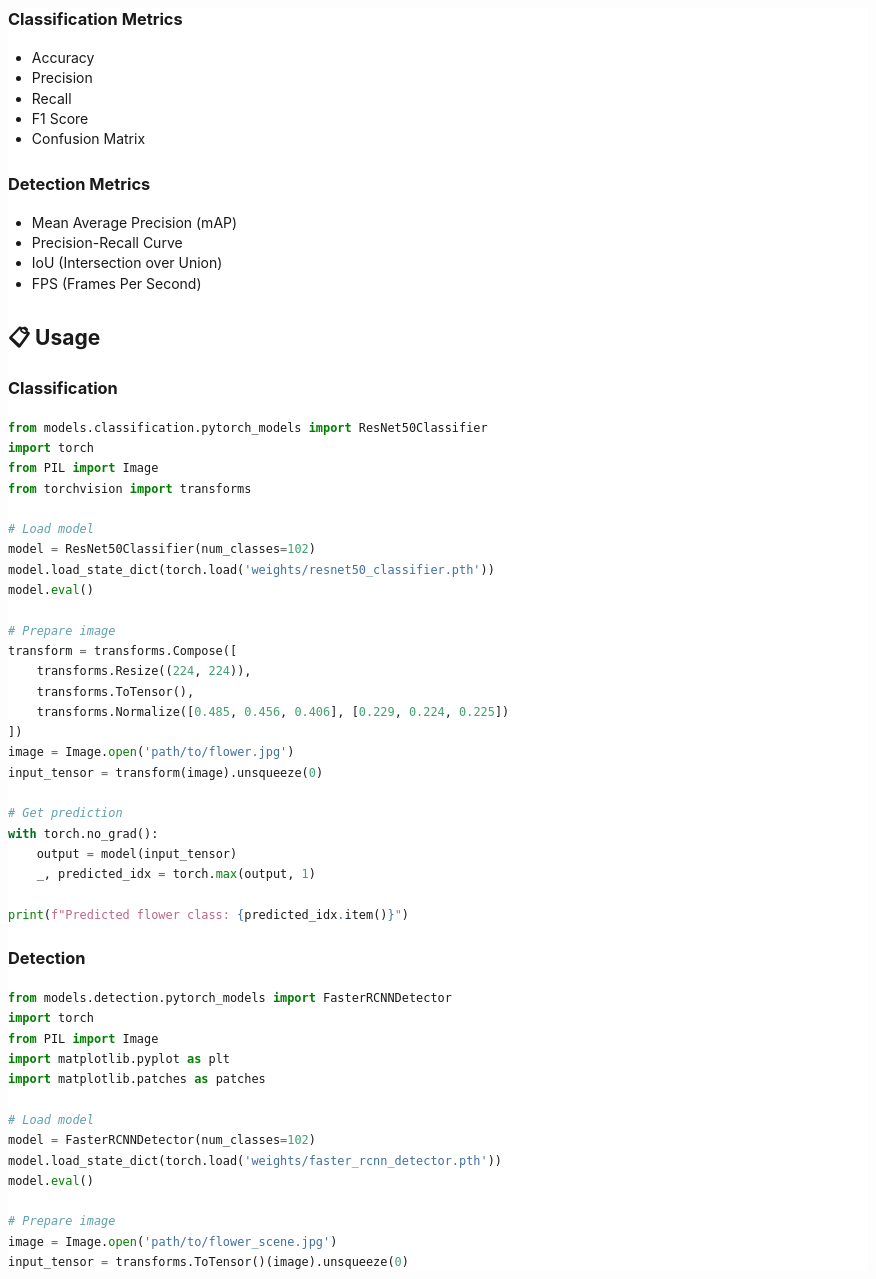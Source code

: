 ### Classification Metrics

- Accuracy
- Precision
- Recall
- F1 Score
- Confusion Matrix

### Detection Metrics

- Mean Average Precision (mAP)
- Precision-Recall Curve
- IoU (Intersection over Union)
- FPS (Frames Per Second)

## 📋 Usage

### Classification

```python
from models.classification.pytorch_models import ResNet50Classifier
import torch
from PIL import Image
from torchvision import transforms

# Load model
model = ResNet50Classifier(num_classes=102)
model.load_state_dict(torch.load('weights/resnet50_classifier.pth'))
model.eval()

# Prepare image
transform = transforms.Compose([
    transforms.Resize((224, 224)),
    transforms.ToTensor(),
    transforms.Normalize([0.485, 0.456, 0.406], [0.229, 0.224, 0.225])
])
image = Image.open('path/to/flower.jpg')
input_tensor = transform(image).unsqueeze(0)

# Get prediction
with torch.no_grad():
    output = model(input_tensor)
    _, predicted_idx = torch.max(output, 1)

print(f"Predicted flower class: {predicted_idx.item()}")
```

### Detection

```python
from models.detection.pytorch_models import FasterRCNNDetector
import torch
from PIL import Image
import matplotlib.pyplot as plt
import matplotlib.patches as patches

# Load model
model = FasterRCNNDetector(num_classes=102)
model.load_state_dict(torch.load('weights/faster_rcnn_detector.pth'))
model.eval()

# Prepare image
image = Image.open('path/to/flower_scene.jpg')
input_tensor = transforms.ToTensor()(image).unsqueeze(0)
```
